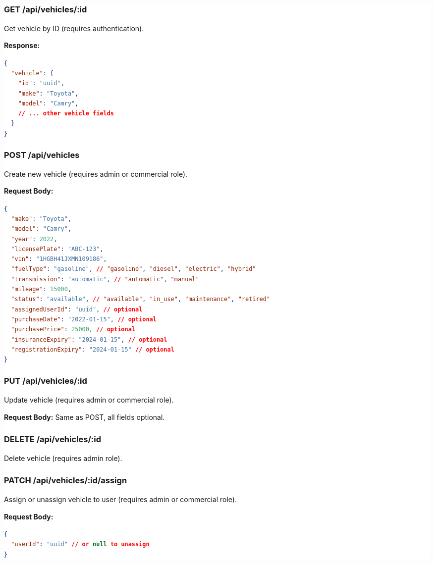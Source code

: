 ### GET /api/vehicles/:id
Get vehicle by ID (requires authentication).

**Response:**
```json
{
  "vehicle": {
    "id": "uuid",
    "make": "Toyota",
    "model": "Camry",
    // ... other vehicle fields
  }
}
```

### POST /api/vehicles
Create new vehicle (requires admin or commercial role).

**Request Body:**
```json
{
  "make": "Toyota",
  "model": "Camry",
  "year": 2022,
  "licensePlate": "ABC-123",
  "vin": "1HGBH41JXMN109186",
  "fuelType": "gasoline", // "gasoline", "diesel", "electric", "hybrid"
  "transmission": "automatic", // "automatic", "manual"
  "mileage": 15000,
  "status": "available", // "available", "in_use", "maintenance", "retired"
  "assignedUserId": "uuid", // optional
  "purchaseDate": "2022-01-15", // optional
  "purchasePrice": 25000, // optional
  "insuranceExpiry": "2024-01-15", // optional
  "registrationExpiry": "2024-01-15" // optional
}
```

### PUT /api/vehicles/:id
Update vehicle (requires admin or commercial role).

**Request Body:** Same as POST, all fields optional.

### DELETE /api/vehicles/:id
Delete vehicle (requires admin role).

### PATCH /api/vehicles/:id/assign
Assign or unassign vehicle to user (requires admin or commercial role).

**Request Body:**
```json
{
  "userId": "uuid" // or null to unassign
}
```
